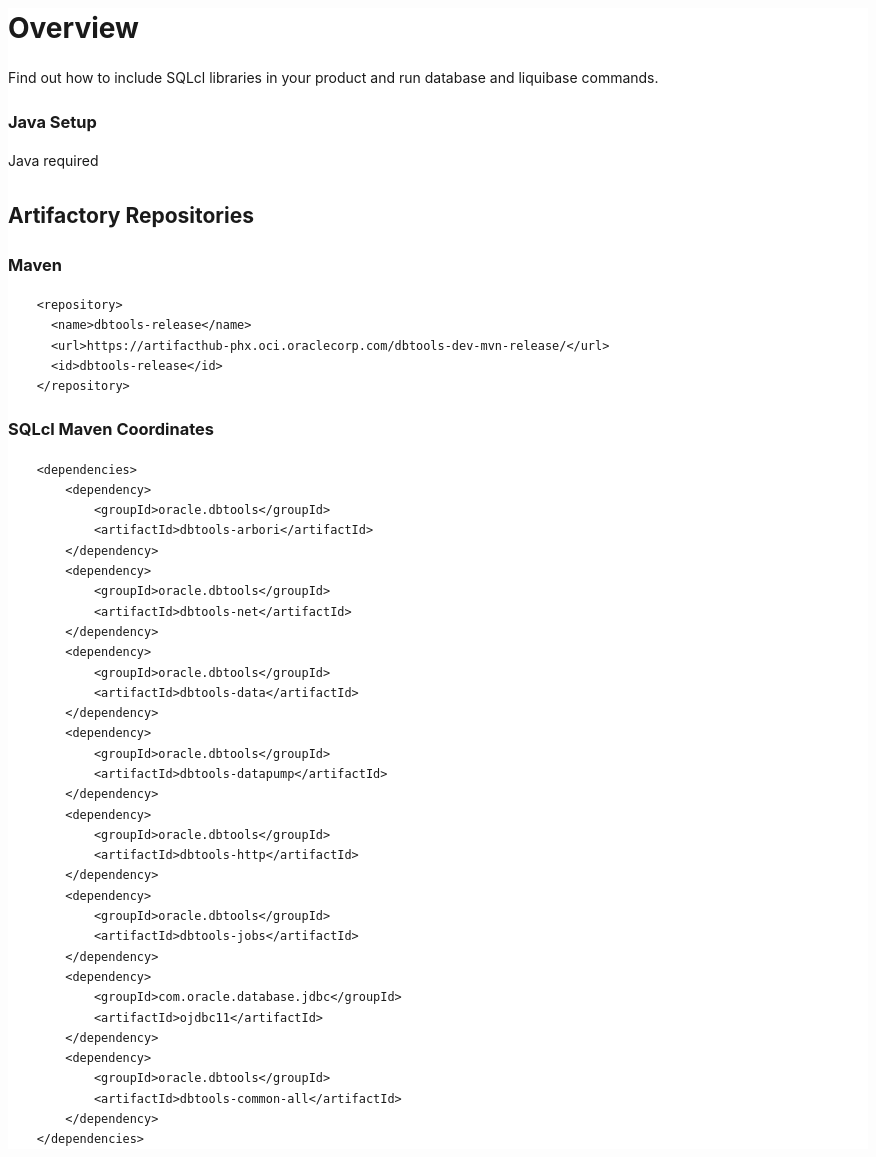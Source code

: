 # Overview
Find out how to include SQLcl libraries in your product and run database and liquibase commands.
### Java Setup
Java required 
## Artifactory Repositories
### Maven


```
    <repository>
      <name>dbtools-release</name>
      <url>https://artifacthub-phx.oci.oraclecorp.com/dbtools-dev-mvn-release/</url>
      <id>dbtools-release</id>
    </repository>
```
 
### SQLcl Maven Coordinates

```
    <dependencies>
        <dependency>
            <groupId>oracle.dbtools</groupId>
            <artifactId>dbtools-arbori</artifactId>
        </dependency>
        <dependency>
            <groupId>oracle.dbtools</groupId>
            <artifactId>dbtools-net</artifactId>
        </dependency>
        <dependency>
            <groupId>oracle.dbtools</groupId>
            <artifactId>dbtools-data</artifactId>
        </dependency>
        <dependency>
            <groupId>oracle.dbtools</groupId>
            <artifactId>dbtools-datapump</artifactId>
        </dependency>
        <dependency>
            <groupId>oracle.dbtools</groupId>
            <artifactId>dbtools-http</artifactId>
        </dependency>
        <dependency>
            <groupId>oracle.dbtools</groupId>
            <artifactId>dbtools-jobs</artifactId>
        </dependency>
        <dependency>
            <groupId>com.oracle.database.jdbc</groupId>
            <artifactId>ojdbc11</artifactId>
        </dependency>
        <dependency>
            <groupId>oracle.dbtools</groupId>
            <artifactId>dbtools-common-all</artifactId>
        </dependency>
    </dependencies>
```

